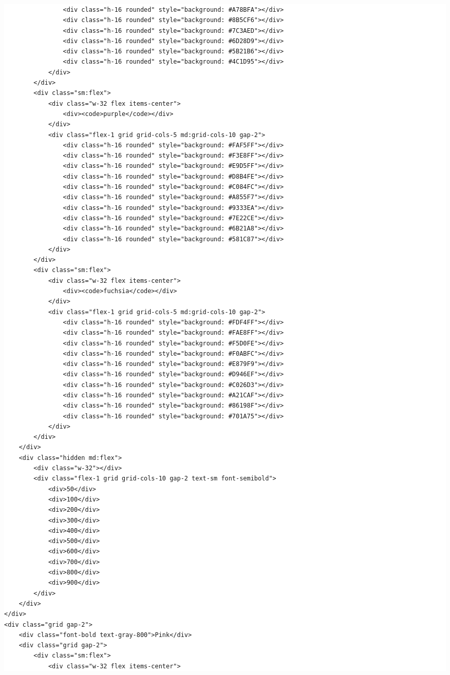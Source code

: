                     <div class="h-16 rounded" style="background: #A78BFA"></div>
                    <div class="h-16 rounded" style="background: #8B5CF6"></div>
                    <div class="h-16 rounded" style="background: #7C3AED"></div>
                    <div class="h-16 rounded" style="background: #6D28D9"></div>
                    <div class="h-16 rounded" style="background: #5B21B6"></div>
                    <div class="h-16 rounded" style="background: #4C1D95"></div>
                </div>
            </div>
            <div class="sm:flex">
                <div class="w-32 flex items-center">
                    <div><code>purple</code></div>
                </div>
                <div class="flex-1 grid grid-cols-5 md:grid-cols-10 gap-2">
                    <div class="h-16 rounded" style="background: #FAF5FF"></div>
                    <div class="h-16 rounded" style="background: #F3E8FF"></div>
                    <div class="h-16 rounded" style="background: #E9D5FF"></div>
                    <div class="h-16 rounded" style="background: #D8B4FE"></div>
                    <div class="h-16 rounded" style="background: #C084FC"></div>
                    <div class="h-16 rounded" style="background: #A855F7"></div>
                    <div class="h-16 rounded" style="background: #9333EA"></div>
                    <div class="h-16 rounded" style="background: #7E22CE"></div>
                    <div class="h-16 rounded" style="background: #6B21A8"></div>
                    <div class="h-16 rounded" style="background: #581C87"></div>
                </div>
            </div>
            <div class="sm:flex">
                <div class="w-32 flex items-center">
                    <div><code>fuchsia</code></div>
                </div>
                <div class="flex-1 grid grid-cols-5 md:grid-cols-10 gap-2">
                    <div class="h-16 rounded" style="background: #FDF4FF"></div>
                    <div class="h-16 rounded" style="background: #FAE8FF"></div>
                    <div class="h-16 rounded" style="background: #F5D0FE"></div>
                    <div class="h-16 rounded" style="background: #F0ABFC"></div>
                    <div class="h-16 rounded" style="background: #E879F9"></div>
                    <div class="h-16 rounded" style="background: #D946EF"></div>
                    <div class="h-16 rounded" style="background: #C026D3"></div>
                    <div class="h-16 rounded" style="background: #A21CAF"></div>
                    <div class="h-16 rounded" style="background: #86198F"></div>
                    <div class="h-16 rounded" style="background: #701A75"></div>
                </div>
            </div>
        </div>
        <div class="hidden md:flex">
            <div class="w-32"></div>
            <div class="flex-1 grid grid-cols-10 gap-2 text-sm font-semibold">
                <div>50</div>
                <div>100</div>
                <div>200</div>
                <div>300</div>
                <div>400</div>
                <div>500</div>
                <div>600</div>
                <div>700</div>
                <div>800</div>
                <div>900</div>
            </div>
        </div>
    </div>
    <div class="grid gap-2">
        <div class="font-bold text-gray-800">Pink</div>
        <div class="grid gap-2">
            <div class="sm:flex">
                <div class="w-32 flex items-center">
